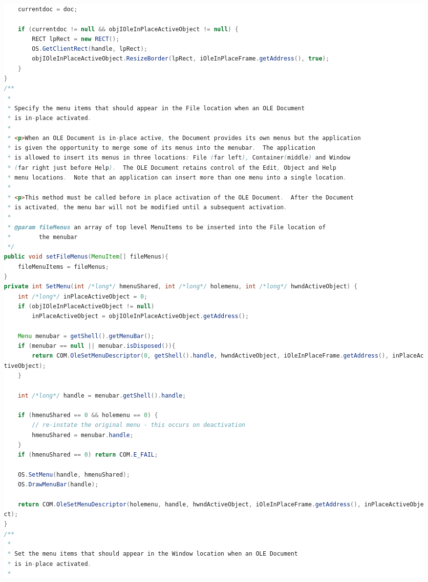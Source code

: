```java
	currentdoc = doc;

	if (currentdoc != null && objIOleInPlaceActiveObject != null) {
		RECT lpRect = new RECT();
		OS.GetClientRect(handle, lpRect);
		objIOleInPlaceActiveObject.ResizeBorder(lpRect, iOleInPlaceFrame.getAddress(), true);
	}
}
/**
 *
 * Specify the menu items that should appear in the File location when an OLE Document 
 * is in-place activated.
 *
 * <p>When an OLE Document is in-place active, the Document provides its own menus but the application
 * is given the opportunity to merge some of its menus into the menubar.  The application
 * is allowed to insert its menus in three locations: File (far left), Container(middle) and Window 
 * (far right just before Help).  The OLE Document retains control of the Edit, Object and Help
 * menu locations.  Note that an application can insert more than one menu into a single location.
 *
 * <p>This method must be called before in place activation of the OLE Document.  After the Document
 * is activated, the menu bar will not be modified until a subsequent activation.
 *
 * @param fileMenus an array of top level MenuItems to be inserted into the File location of 
 *        the menubar
 */
public void setFileMenus(MenuItem[] fileMenus){
	fileMenuItems = fileMenus;
}
private int SetMenu(int /*long*/ hmenuShared, int /*long*/ holemenu, int /*long*/ hwndActiveObject) {
	int /*long*/ inPlaceActiveObject = 0;
	if (objIOleInPlaceActiveObject != null)
		inPlaceActiveObject = objIOleInPlaceActiveObject.getAddress();		
	
	Menu menubar = getShell().getMenuBar();
	if (menubar == null || menubar.isDisposed()){
		return COM.OleSetMenuDescriptor(0, getShell().handle, hwndActiveObject, iOleInPlaceFrame.getAddress(), inPlaceActiveObject);
	}
	
	int /*long*/ handle = menubar.getShell().handle;
	
	if (hmenuShared == 0 && holemenu == 0) {
		// re-instate the original menu - this occurs on deactivation
		hmenuShared = menubar.handle;
	}
	if (hmenuShared == 0) return COM.E_FAIL;
	
	OS.SetMenu(handle, hmenuShared);
	OS.DrawMenuBar(handle);
	
	return COM.OleSetMenuDescriptor(holemenu, handle, hwndActiveObject, iOleInPlaceFrame.getAddress(), inPlaceActiveObject);
}
/**
 *
 * Set the menu items that should appear in the Window location when an OLE Document 
 * is in-place activated.
 *
```
